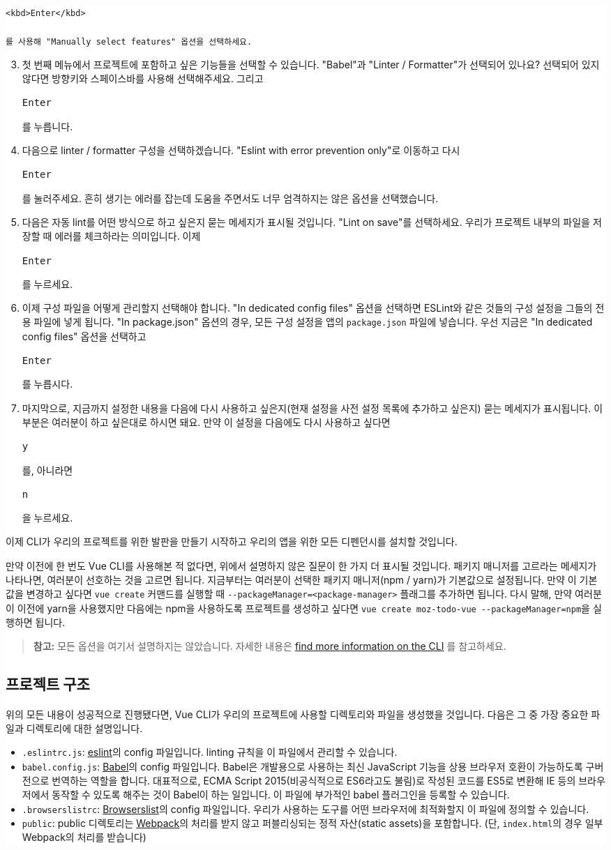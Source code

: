     <kbd>Enter</kbd>

    를 사용해 "Manually select features" 옵션을 선택하세요.

3. 첫 번째 메뉴에서 프로젝트에 포함하고 싶은 기능들을 선택할 수 있습니다. "Babel"과 "Linter / Formatter"가 선택되어 있나요? 선택되어 있지 않다면 방향키와 스페이스바를 사용해 선택해주세요. 그리고

    <kbd>Enter</kbd>

    를 누릅니다.

4. 다음으로 linter / formatter 구성을 선택하겠습니다. "Eslint with error prevention only"로 이동하고 다시

    <kbd>Enter</kbd>

    를 눌러주세요. 흔히 생기는 에러를 잡는데 도움을 주면서도 너무 엄격하지는 않은 옵션을 선택했습니다.

5. 다음은 자동 lint를 어떤 방식으로 하고 싶은지 묻는 메세지가 표시될 것입니다. "Lint on save"를 선택하세요. 우리가 프로젝트 내부의 파일을 저장할 때 에러를 체크하라는 의미입니다. 이제

    <kbd>Enter</kbd>

    를 누르세요.

6. 이제 구성 파일을 어떻게 관리할지 선택해야 합니다. "In dedicated config files" 옵션을 선택하면 ESLint와 같은 것들의 구성 설정을 그들의 전용 파일에 넣게 됩니다. "In package.json" 옵션의 경우, 모든 구성 설정을 앱의 `package.json` 파일에 넣습니다. 우선 지금은 "In dedicated config files" 옵션을 선택하고

    <kbd>Enter</kbd>

    를 누릅시다.

7. 마지막으로, 지금까지 설정한 내용을 다음에 다시 사용하고 싶은지(현재 설정을 사전 설정 목록에 추가하고 싶은지) 묻는 메세지가 표시됩니다. 이 부분은 여러분이 하고 싶은대로 하시면 돼요. 만약 이 설정을 다음에도 다시 사용하고 싶다면

    <kbd>y</kbd>

    를, 아니라면

    <kbd>n</kbd>

    을 누르세요.

이제 CLI가 우리의 프로젝트를 위한 발판을 만들기 시작하고 우리의 앱을 위한 모든 디펜던시를 설치할 것입니다.

만약 이전에 한 번도 Vue CLI를 사용해본 적 없다면, 위에서 설명하지 않은 질문이 한 가지 더 표시될 것입니다. 패키지 매니저를 고르라는 메세지가 나타나면, 여러분이 선호하는 것을 고르면 됩니다. 지금부터는 여러분이 선택한 패키지 매니저(npm / yarn)가 기본값으로 설정됩니다. 만약 이 기본값을 변경하고 싶다면 `vue create` 커맨드를 실행할 때 `--packageManager=<package-manager>` 플래그를 추가하면 됩니다. 다시 말해, 만약 여러분이 이전에 yarn을 사용했지만 다음에는 npm을 사용하도록 프로젝트를 생성하고 싶다면 `vue create moz-todo-vue --packageManager=npm`을 실행하면 됩니다.

> **참고:** 모든 옵션을 여기서 설명하지는 않았습니다. 자세한 내용은 [find more information on the CLI](https://cli.vuejs.org) 를 참고하세요.

## 프로젝트 구조

위의 모든 내용이 성공적으로 진행됐다면, Vue CLI가 우리의 프로젝트에 사용할 디렉토리와 파일을 생성했을 것입니다. 다음은 그 중 가장 중요한 파일과 디렉토리에 대한 설명입니다.

- `.eslintrc.js`: [eslint](https://eslint.org/)의 config 파일입니다. linting 규칙을 이 파일에서 관리할 수 있습니다.
- `babel.config.js`: [Babel](https://babeljs.io/)의 config 파일입니다. Babel은 개발용으로 사용하는 최신 JavaScript 기능을 상용 브라우저 호환이 가능하도록 구버전으로 번역하는 역할을 합니다. 대표적으로, ECMA Script 2015(비공식적으로 ES6라고도 불림)로 작성된 코드를 ES5로 변환해 IE 등의 브라우저에서 동작할 수 있도록 해주는 것이 Babel이 하는 일입니다. 이 파일에 부가적인 babel 플러그인을 등록할 수 있습니다.
- `.browserslistrc`: [Browserslist](https://github.com/browserslist/browserslist)의 config 파일입니다. 우리가 사용하는 도구를 어떤 브라우저에 최적화할지 이 파일에 정의할 수 있습니다.
- `public`: public 디렉토리는 [Webpack](https://webpack.js.org/)의 처리를 받지 않고 퍼블리싱되는 정적 자산(static assets)을 포함합니다. (단, `index.html`의 경우 일부 Webpack의 처리를 받습니다)

